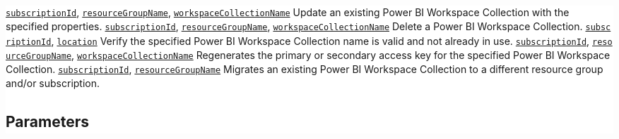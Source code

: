 </tr>
<tr>
    <td><a href="#update"><CopyableCode code="update" /></a></td>
    <td><CopyableCode code="update" /></td>
    <td><a href="#parameter-subscriptionId"><code>subscriptionId</code></a>, <a href="#parameter-resourceGroupName"><code>resourceGroupName</code></a>, <a href="#parameter-workspaceCollectionName"><code>workspaceCollectionName</code></a></td>
    <td></td>
    <td>Update an existing Power BI Workspace Collection with the specified properties.</td>
</tr>
<tr>
    <td><a href="#delete"><CopyableCode code="delete" /></a></td>
    <td><CopyableCode code="delete" /></td>
    <td><a href="#parameter-subscriptionId"><code>subscriptionId</code></a>, <a href="#parameter-resourceGroupName"><code>resourceGroupName</code></a>, <a href="#parameter-workspaceCollectionName"><code>workspaceCollectionName</code></a></td>
    <td></td>
    <td>Delete a Power BI Workspace Collection.</td>
</tr>
<tr>
    <td><a href="#check_name_availability"><CopyableCode code="check_name_availability" /></a></td>
    <td><CopyableCode code="exec" /></td>
    <td><a href="#parameter-subscriptionId"><code>subscriptionId</code></a>, <a href="#parameter-location"><code>location</code></a></td>
    <td></td>
    <td>Verify the specified Power BI Workspace Collection name is valid and not already in use.</td>
</tr>
<tr>
    <td><a href="#regenerate_key"><CopyableCode code="regenerate_key" /></a></td>
    <td><CopyableCode code="exec" /></td>
    <td><a href="#parameter-subscriptionId"><code>subscriptionId</code></a>, <a href="#parameter-resourceGroupName"><code>resourceGroupName</code></a>, <a href="#parameter-workspaceCollectionName"><code>workspaceCollectionName</code></a></td>
    <td></td>
    <td>Regenerates the primary or secondary access key for the specified Power BI Workspace Collection.</td>
</tr>
<tr>
    <td><a href="#migrate"><CopyableCode code="migrate" /></a></td>
    <td><CopyableCode code="exec" /></td>
    <td><a href="#parameter-subscriptionId"><code>subscriptionId</code></a>, <a href="#parameter-resourceGroupName"><code>resourceGroupName</code></a></td>
    <td></td>
    <td>Migrates an existing Power BI Workspace Collection to a different resource group and/or subscription.</td>
</tr>
</tbody>
</table>

## Parameters

